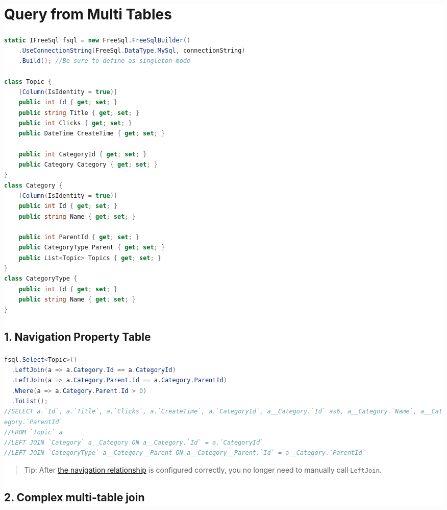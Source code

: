 # Query from Multi Tables

```csharp
static IFreeSql fsql = new FreeSql.FreeSqlBuilder()
    .UseConnectionString(FreeSql.DataType.MySql, connectionString)
    .Build(); //Be sure to define as singleton mode

class Topic {
    [Column(IsIdentity = true)]
    public int Id { get; set; }
    public string Title { get; set; }
    public int Clicks { get; set; }
    public DateTime CreateTime { get; set; }

    public int CategoryId { get; set; }
    public Category Category { get; set; }
}
class Category {
    [Column(IsIdentity = true)]
    public int Id { get; set; }
    public string Name { get; set; }

    public int ParentId { get; set; }
    public CategoryType Parent { get; set; }
    public List<Topic> Topics { get; set; }
}
class CategoryType {
    public int Id { get; set; }
    public string Name { get; set; }
}
```

## 1. Navigation Property Table

```csharp
fsql.Select<Topic>()
  .LeftJoin(a => a.Category.Id == a.CategoryId)
  .LeftJoin(a => a.Category.Parent.Id == a.Category.ParentId)
  .Where(a => a.Category.Parent.Id > 0)
  .ToList();
//SELECT a.`Id`, a.`Title`, a.`Clicks`, a.`CreateTime`, a.`CategoryId`, a__Category.`Id` as6, a__Category.`Name`, a__Category.`ParentId`
//FROM `Topic` a
//LEFT JOIN `Category` a__Category ON a__Category.`Id` = a.`CategoryId`
//LEFT JOIN `CategoryType` a__Category__Parent ON a__Category__Parent.`Id` = a__Category.`ParentId`
```

> Tip: After [the navigation relationship](Entity-Relationship) is configured correctly, you no longer need to manually call `LeftJoin`.

## 2. Complex multi-table join
